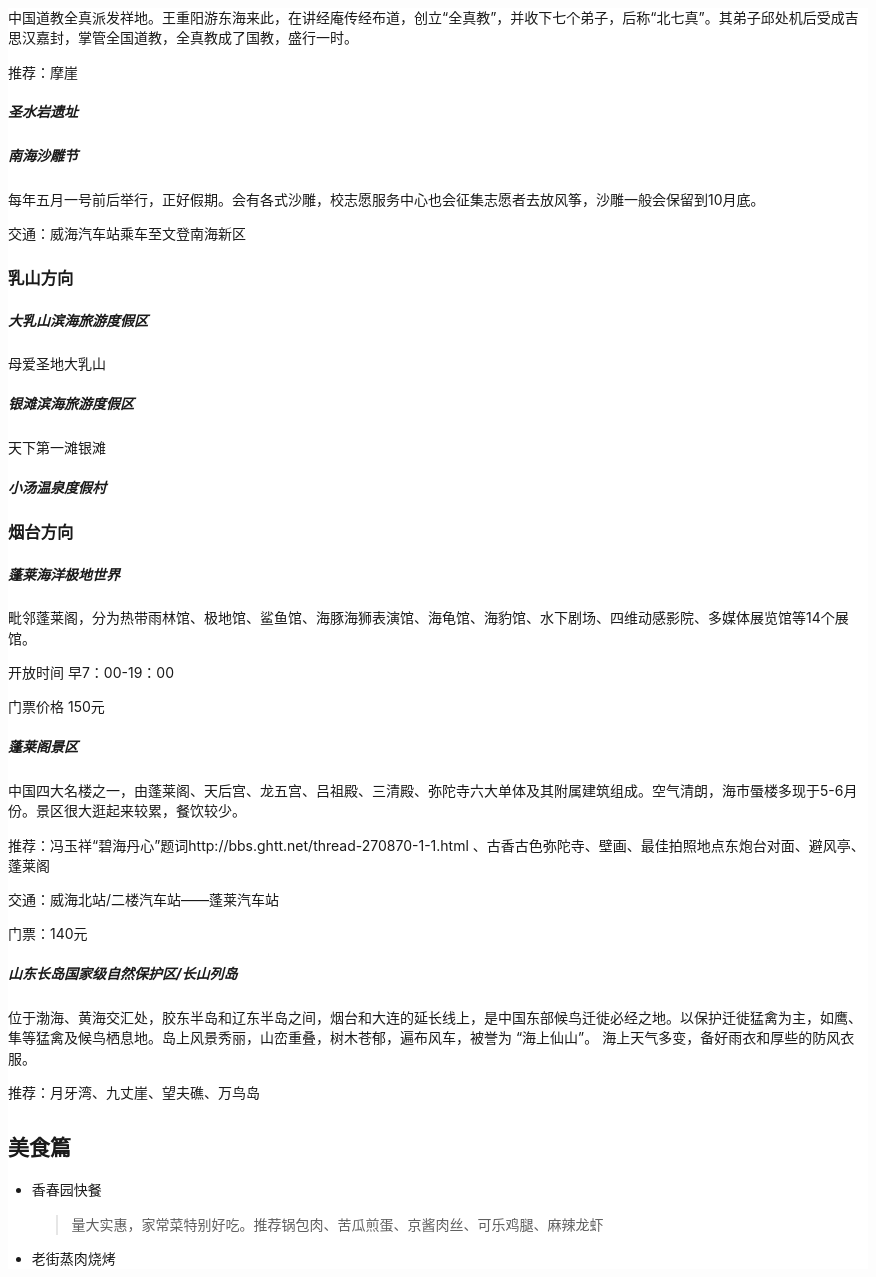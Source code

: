 中国道教全真派发祥地。王重阳游东海来此，在讲经庵传经布道，创立“全真教”，并收下七个弟子，后称“北七真”。其弟子邱处机后受成吉思汉嘉封，掌管全国道教，全真教成了国教，盛行一时。

推荐：摩崖

##### 圣水岩遗址

##### 南海沙雕节

每年五月一号前后举行，正好假期。会有各式沙雕，校志愿服务中心也会征集志愿者去放风筝，沙雕一般会保留到10月底。

交通：威海汽车站乘车至文登南海新区

### 乳山方向

##### 大乳山滨海旅游度假区

母爱圣地大乳山

##### 银滩滨海旅游度假区

天下第一滩银滩

##### 小汤温泉度假村

### 烟台方向

##### 蓬莱海洋极地世界

毗邻蓬莱阁，分为热带雨林馆、极地馆、鲨鱼馆、海豚海狮表演馆、海龟馆、海豹馆、水下剧场、四维动感影院、多媒体展览馆等14个展馆。

开放时间 早7：00-19：00

门票价格 150元

##### 蓬莱阁景区

中国四大名楼之一，由蓬莱阁、天后宫、龙五宫、吕祖殿、三清殿、弥陀寺六大单体及其附属建筑组成。空气清朗，海市蜃楼多现于5-6月份。景区很大逛起来较累，餐饮较少。

推荐：冯玉祥“碧海丹心”题词http://bbs.ghtt.net/thread-270870-1-1.html 、古香古色弥陀寺、壁画、最佳拍照地点东炮台对面、避风亭、蓬莱阁

交通：威海北站/二楼汽车站——蓬莱汽车站

门票：140元

##### 山东长岛国家级自然保护区/长山列岛

位于渤海、黄海交汇处，胶东半岛和辽东半岛之间，烟台和大连的延长线上，是中国东部候鸟迁徙必经之地。以保护迁徙猛禽为主，如鹰、隼等猛禽及候鸟栖息地。岛上风景秀丽，山峦重叠，树木苍郁，遍布风车，被誉为 “海上仙山”。 海上天气多变，备好雨衣和厚些的防风衣服。

推荐：月牙湾、九丈崖、望夫礁、万鸟岛

## 美食篇

- 香春园快餐

  >  量大实惠，家常菜特别好吃。推荐锅包肉、苦瓜煎蛋、京酱肉丝、可乐鸡腿、麻辣龙虾

- 老街蒸肉烧烤
